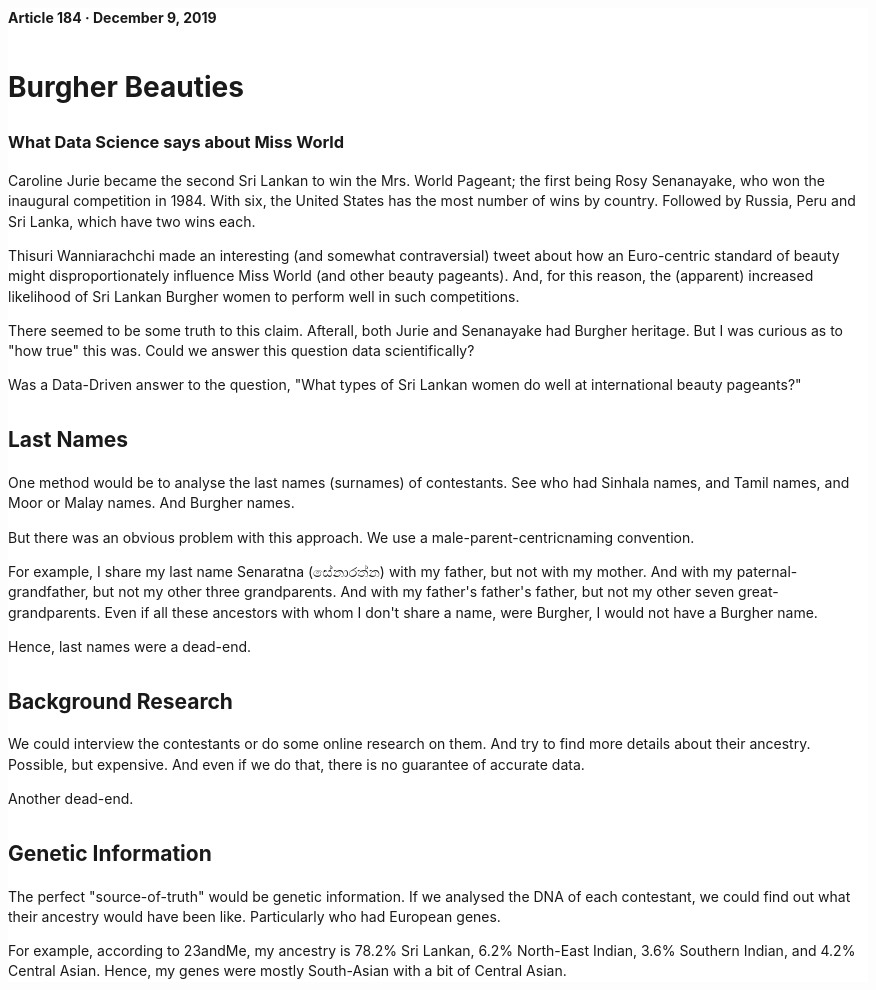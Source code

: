 #### Article 184 · December 9, 2019

# Burgher Beauties

### What Data Science says about Miss World

Caroline Jurie became the second Sri Lankan to win the Mrs. World Pageant; the first being Rosy Senanayake, who won the inaugural competition in 1984. With six, the United States has the most number of wins by country. Followed by Russia, Peru and Sri Lanka, which have two wins each.

Thisuri Wanniarachchi made an interesting (and somewhat contraversial) tweet about how an Euro-centric standard of beauty might disproportionately influence Miss World (and other beauty pageants). And, for this reason, the (apparent) increased likelihood of Sri Lankan Burgher women to perform well in such competitions.

>>> 

There seemed to be some truth to this claim. Afterall, both Jurie and Senanayake had Burgher heritage. But I was curious as to "how true" this was. Could we answer this question data scientifically?

Was a Data-Driven answer to the question, "What types of Sri Lankan women do well at international beauty pageants?"

## Last Names

One method would be to analyse the last names (surnames) of contestants. See who had Sinhala names, and Tamil names, and Moor or Malay names. And Burgher names.

But there was an obvious problem with this approach. We use a male-parent-centricnaming convention.

For example, I share my last name Senaratna (සේනාරත්න) with my father, but not with my mother. And with my paternal-grandfather, but not my other three grandparents. And with my father's father's father, but not my other seven great-grandparents. Even if all these ancestors with whom I don't share a name, were Burgher, I would not have a Burgher name.

Hence, last names were a dead-end.

## Background Research

We could interview the contestants or do some online research on them. And try to find more details about their ancestry. Possible, but expensive. And even if we do that, there is no guarantee of accurate data.

Another dead-end.

## Genetic Information

The perfect "source-of-truth" would be genetic information. If we analysed the DNA of each contestant, we could find out what their ancestry would have been like. Particularly who had European genes.

For example, according to 23andMe, my ancestry is 78.2% Sri Lankan, 6.2% North-East Indian, 3.6% Southern Indian, and 4.2% Central Asian. Hence, my genes were mostly South-Asian with a bit of Central Asian.
